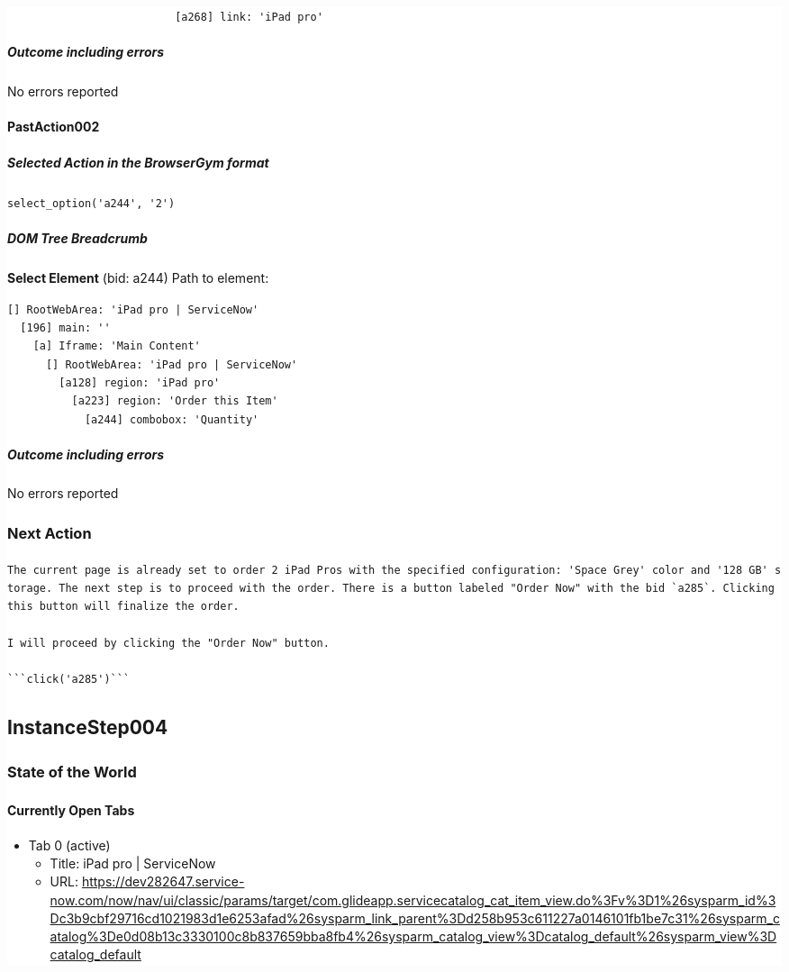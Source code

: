 ```
                          [a268] link: 'iPad pro'
```

##### Outcome including errors

No errors reported

#### PastAction002

##### Selected Action in the BrowserGym format

```
select_option('a244', '2')
```

##### DOM Tree Breadcrumb

**Select Element** (bid: a244)
Path to element:
```
[] RootWebArea: 'iPad pro | ServiceNow'
  [196] main: ''
    [a] Iframe: 'Main Content'
      [] RootWebArea: 'iPad pro | ServiceNow'
        [a128] region: 'iPad pro'
          [a223] region: 'Order this Item'
            [a244] combobox: 'Quantity'
```

##### Outcome including errors

No errors reported

### Next Action

```
The current page is already set to order 2 iPad Pros with the specified configuration: 'Space Grey' color and '128 GB' storage. The next step is to proceed with the order. There is a button labeled "Order Now" with the bid `a285`. Clicking this button will finalize the order.

I will proceed by clicking the "Order Now" button.

```click('a285')```
```

## InstanceStep004


### State of the World

#### Currently Open Tabs

- Tab 0 (active)
  - Title: iPad pro | ServiceNow
  - URL: https://dev282647.service-now.com/now/nav/ui/classic/params/target/com.glideapp.servicecatalog_cat_item_view.do%3Fv%3D1%26sysparm_id%3Dc3b9cbf29716cd1021983d1e6253afad%26sysparm_link_parent%3Dd258b953c611227a0146101fb1be7c31%26sysparm_catalog%3De0d08b13c3330100c8b837659bba8fb4%26sysparm_catalog_view%3Dcatalog_default%26sysparm_view%3Dcatalog_default
